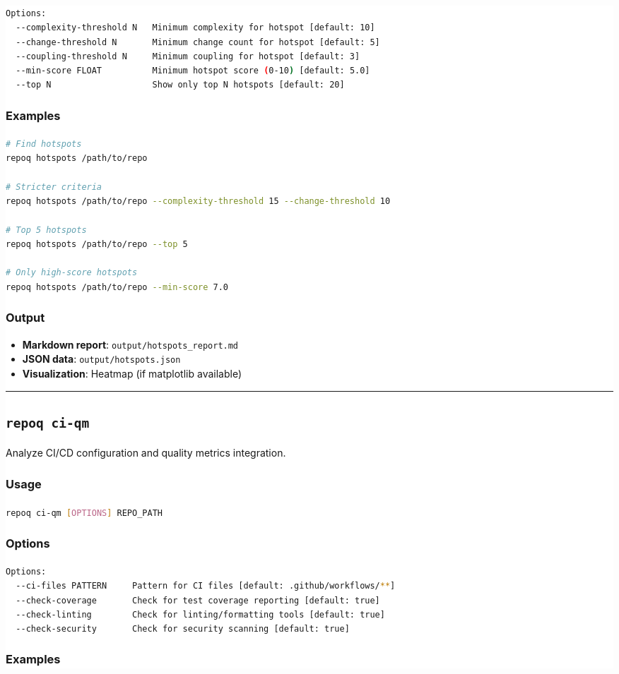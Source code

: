 ```bash
Options:
  --complexity-threshold N   Minimum complexity for hotspot [default: 10]
  --change-threshold N       Minimum change count for hotspot [default: 5]
  --coupling-threshold N     Minimum coupling for hotspot [default: 3]
  --min-score FLOAT          Minimum hotspot score (0-10) [default: 5.0]
  --top N                    Show only top N hotspots [default: 20]
```

### Examples

```bash
# Find hotspots
repoq hotspots /path/to/repo

# Stricter criteria
repoq hotspots /path/to/repo --complexity-threshold 15 --change-threshold 10

# Top 5 hotspots
repoq hotspots /path/to/repo --top 5

# Only high-score hotspots
repoq hotspots /path/to/repo --min-score 7.0
```

### Output

- **Markdown report**: `output/hotspots_report.md`
- **JSON data**: `output/hotspots.json`
- **Visualization**: Heatmap (if matplotlib available)

---

## `repoq ci-qm`

Analyze CI/CD configuration and quality metrics integration.

### Usage

```bash
repoq ci-qm [OPTIONS] REPO_PATH
```

### Options

```bash
Options:
  --ci-files PATTERN     Pattern for CI files [default: .github/workflows/**]
  --check-coverage       Check for test coverage reporting [default: true]
  --check-linting        Check for linting/formatting tools [default: true]
  --check-security       Check for security scanning [default: true]
```

### Examples
